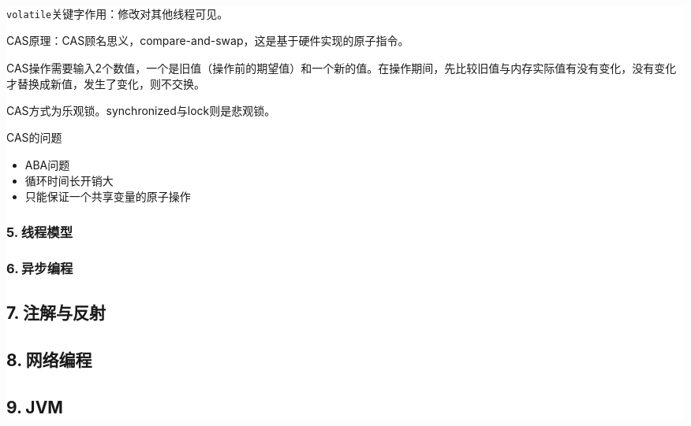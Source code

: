 `volatile`关键字作用：修改对其他线程可见。

CAS原理：CAS顾名思义，compare-and-swap，这是基于硬件实现的原子指令。

CAS操作需要输入2个数值，一个是旧值（操作前的期望值）和一个新的值。在操作期间，先比较旧值与内存实际值有没有变化，没有变化才替换成新值，发生了变化，则不交换。

CAS方式为乐观锁。synchronized与lock则是悲观锁。

CAS的问题

* ABA问题
* 循环时间长开销大
* 只能保证一个共享变量的原子操作

### 5. 线程模型



### 6. 异步编程



## 7. 注解与反射

## 8. 网络编程



## 9. JVM

